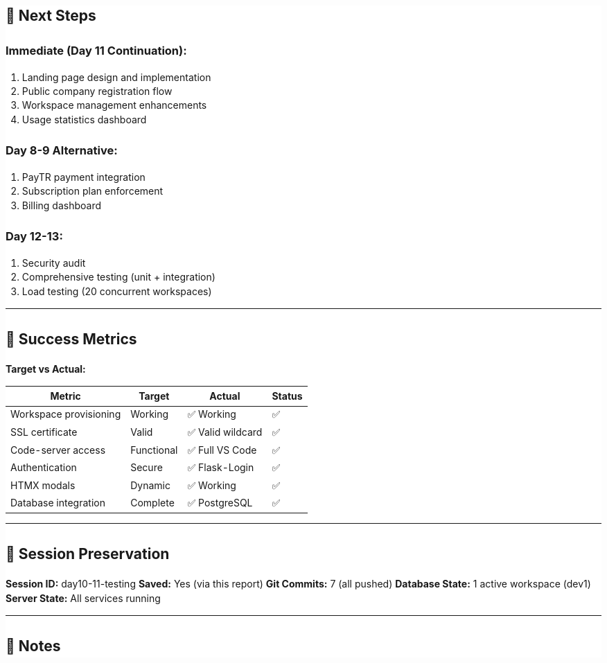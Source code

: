 
## 🔄 Next Steps

### **Immediate (Day 11 Continuation):**
1. Landing page design and implementation
2. Public company registration flow
3. Workspace management enhancements
4. Usage statistics dashboard

### **Day 8-9 Alternative:**
1. PayTR payment integration
2. Subscription plan enforcement
3. Billing dashboard

### **Day 12-13:**
1. Security audit
2. Comprehensive testing (unit + integration)
3. Load testing (20 concurrent workspaces)

---

## 🎯 Success Metrics

**Target vs Actual:**

| Metric | Target | Actual | Status |
|--------|--------|--------|--------|
| Workspace provisioning | Working | ✅ Working | ✅ |
| SSL certificate | Valid | ✅ Valid wildcard | ✅ |
| Code-server access | Functional | ✅ Full VS Code | ✅ |
| Authentication | Secure | ✅ Flask-Login | ✅ |
| HTMX modals | Dynamic | ✅ Working | ✅ |
| Database integration | Complete | ✅ PostgreSQL | ✅ |

---

## 💾 Session Preservation

**Session ID:** day10-11-testing
**Saved:** Yes (via this report)
**Git Commits:** 7 (all pushed)
**Database State:** 1 active workspace (dev1)
**Server State:** All services running

---

## 📝 Notes
